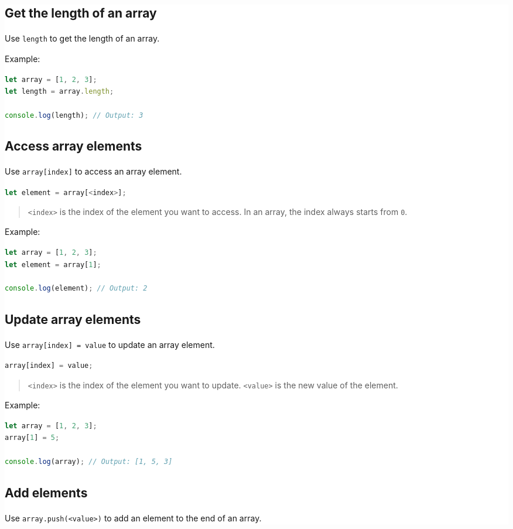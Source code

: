## Get the length of an array

Use `length` to get the length of an array.

Example:

```js
let array = [1, 2, 3];
let length = array.length;

console.log(length); // Output: 3
```

## Access array elements

Use `array[index]` to access an array element.

```js
let element = array[<index>];
```

> `<index>` is the index of the element you want to access.
> In an array, the index always starts from `0`.

Example:

```js
let array = [1, 2, 3];
let element = array[1];

console.log(element); // Output: 2
```

## Update array elements

Use `array[index] = value` to update an array element.

```js
array[index] = value;
```

> `<index>` is the index of the element you want to update.
> `<value>` is the new value of the element.

Example:

```js
let array = [1, 2, 3];
array[1] = 5;

console.log(array); // Output: [1, 5, 3]
```

## Add elements

Use `array.push(<value>)` to add an element to the end of an array.
